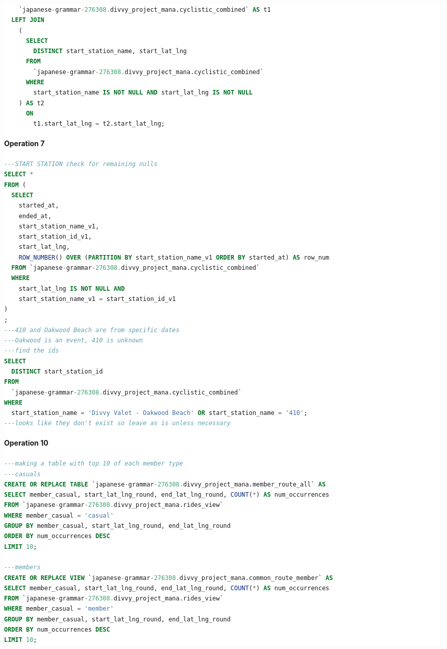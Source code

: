 ```sql
    `japanese-grammar-276308.divvy_project_mana.cyclistic_combined` AS t1
  LEFT JOIN
    (
      SELECT
        DISTINCT start_station_name, start_lat_lng
      FROM
        `japanese-grammar-276308.divvy_project_mana.cyclistic_combined`
      WHERE
        start_station_name IS NOT NULL AND start_lat_lng IS NOT NULL
    ) AS t2
      ON
        t1.start_lat_lng = t2.start_lat_lng;
```
#### Operation 7  
```sql
---START STATION check for remaining nulls
SELECT *
FROM (
  SELECT 
    started_at, 
    ended_at, 
    start_station_name_v1,
    start_station_id_v1, 
    start_lat_lng,
    ROW_NUMBER() OVER (PARTITION BY start_station_name_v1 ORDER BY started_at) AS row_num
  FROM `japanese-grammar-276308.divvy_project_mana.cyclistic_combined` 
  WHERE
    start_lat_lng IS NOT NULL AND
    start_station_name_v1 = start_station_id_v1
) 
;
---410 and Oakwood Beach are from specific dates
---Oakwood is an event, 410 is unknown
---find the ids
SELECT
  DISTINCT start_station_id
FROM
  `japanese-grammar-276308.divvy_project_mana.cyclistic_combined`
WHERE
  start_station_name = 'Divvy Valet - Oakwood Beach' OR start_station_name = '410';
---looks like they don't exist so leave as is unless necessary
```  
#### Operation 10  

```sql
---making a table with top 10 of each member type
---casuals
CREATE OR REPLACE TABLE `japanese-grammar-276308.divvy_project_mana.member_route_all` AS
SELECT member_casual, start_lat_lng_round, end_lat_lng_round, COUNT(*) AS num_occurrences
FROM `japanese-grammar-276308.divvy_project_mana.rides_view`
WHERE member_casual = 'casual'
GROUP BY member_casual, start_lat_lng_round, end_lat_lng_round
ORDER BY num_occurrences DESC
LIMIT 10;

---members
CREATE OR REPLACE VIEW `japanese-grammar-276308.divvy_project_mana.common_route_member` AS
SELECT member_casual, start_lat_lng_round, end_lat_lng_round, COUNT(*) AS num_occurrences
FROM `japanese-grammar-276308.divvy_project_mana.rides_view`
WHERE member_casual = 'member'
GROUP BY member_casual, start_lat_lng_round, end_lat_lng_round
ORDER BY num_occurrences DESC
LIMIT 10;
```